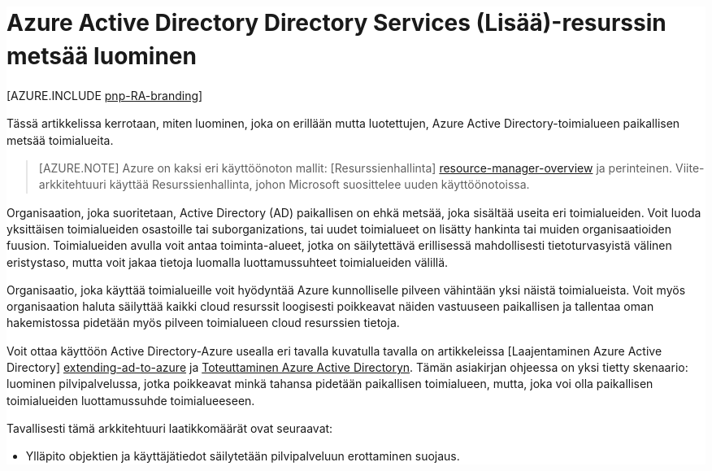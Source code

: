 <properties
   pageTitle="Arkkitehtuuri-viittaus Azure - IaaS: Luominen Azure Active Directory-resurssien metsää | Microsoft Azure"
   description="Voit luoda luotetun Active Directory-toimialueen Azure-tietokannassa."
   services="guidance,vpn-gateway,expressroute,load-balancer,virtual-network,active-directory"
   documentationCenter="na"
   authors="telmosampaio"
   manager="christb"
   editor=""
   tags="azure-resource-manager"/>

<tags
   ms.service="guidance"
   ms.devlang="na"
   ms.topic="article"
   ms.tgt_pltfrm="na"
   ms.workload="na"
   ms.date="10/24/2016"
   ms.author="telmos"/>

# <a name="creating-a-active-directory-directory-services-adds-resource-forest-in-azure"></a>Azure Active Directory Directory Services (Lisää)-resurssin metsää luominen

[AZURE.INCLUDE [pnp-RA-branding](../../includes/guidance-pnp-header-include.md)]

Tässä artikkelissa kerrotaan, miten luominen, joka on erillään mutta luotettujen, Azure Active Directory-toimialueen paikallisen metsää toimialueita.

> [AZURE.NOTE] Azure on kaksi eri käyttöönoton mallit: [Resurssienhallinta] [ resource-manager-overview] ja perinteinen. Viite-arkkitehtuuri käyttää Resurssienhallinta, johon Microsoft suosittelee uuden käyttöönotoissa.

Organisaation, joka suoritetaan, Active Directory (AD) paikallisen on ehkä metsää, joka sisältää useita eri toimialueiden. Voit luoda yksittäisen toimialueiden osastoille tai suborganizations, tai uudet toimialueet on lisätty hankinta tai muiden organisaatioiden fuusion. Toimialueiden avulla voit antaa toiminta-alueet, jotka on säilytettävä erillisessä mahdollisesti tietoturvasyistä välinen eristystaso, mutta voit jakaa tietoja luomalla luottamussuhteet toimialueiden välillä.

Organisaatio, joka käyttää toimialueille voit hyödyntää Azure kunnolliselle pilveen vähintään yksi näistä toimialueista. Voit myös organisaation haluta säilyttää kaikki cloud resurssit loogisesti poikkeavat näiden vastuuseen paikallisen ja tallentaa oman hakemistossa pidetään myös pilveen toimialueen cloud resurssien tietoja.

Voit ottaa käyttöön Active Directory-Azure usealla eri tavalla kuvatulla tavalla on artikkeleissa [Laajentaminen Azure Active Directory] [ extending-ad-to-azure] ja [Toteuttaminen Azure Active Directoryn][implementing-aad]. Tämän asiakirjan ohjeessa on yksi tietty skenaario: luominen pilvipalvelussa, jotka poikkeavat minkä tahansa pidetään paikallisen toimialueen, mutta, joka voi olla paikallisen toimialueiden luottamussuhde toimialueeseen. 

Tavallisesti tämä arkkitehtuuri laatikkomäärät ovat seuraavat:

- Ylläpito objektien ja käyttäjätiedot säilytetään pilvipalveluun erottaminen suojaus.


[resource-manager-overview]: ../azure-resource-manager/resource-group-overview.md
[adfs]: ./guidance-identity-adfs.md
[adds-extend-domain]: ./guidance-identity-adds-extend-domain.md
[extending-ad-to-azure]: ./guidance-identity-adds-extend-domain.md
[implementing-aad]: ./guidance-identity-aad.md
[implementing-a-multi-tier-architecture-on-Azure]: ./guidance-compute-n-tier-vm.md
[implementing-a-secure-hybrid-network-architecture-with-internet-access]: ./guidance-iaas-ra-secure-vnet-dmz.md
[implementing-a-secure-hybrid-network-architecture]: ./guidance-iaas-ra-secure-vnet-hybrid.md
[implementing-a-hybrid-network-architecture-with-vpn]: ./guidance-hybrid-network-vpn.md
[running-VMs-for-an-N-tier-architecture-on-Azure]: ./guidance-compute-n-tier-vm.md
[azure-vpn-gateway]: https://azure.microsoft.com/documentation/articles/vpn-gateway-about-vpngateways/
[azure-expressroute]: https://azure.microsoft.com/documentation/articles/expressroute-introduction/
[ad-azure-guidelines]: https://msdn.microsoft.com/library/azure/jj156090.aspx
[standby-operations-masters]: https://technet.microsoft.com/library/cc794737(v=ws.10).aspx
[best_practices_ad_password_policy]: https://technet.microsoft.com/magazine/ff741764.aspx
[monitoring_ad]: https://msdn.microsoft.com/library/bb727046.aspx
[microsoft_systems_center]: https://www.microsoft.com/server-cloud/products/system-center-2016/
[creating-forest-trusts]: https://technet.microsoft.com/library/cc816810(v=ws.10).aspx
[creating-external-trusts]: https://technet.microsoft.com/library/cc816837(v=ws.10).aspx
[naming-conventions]: ./guidance-naming-conventions.md
[azure-powershell-download]: https://azure.microsoft.com/documentation/articles/powershell-install-configure/
[hybrid-azure-on-prem-vpn]: ./guidance-hybrid-network-vpn.md
[verify-a-trust]: https://technet.microsoft.com/library/cc753821.aspx
[netdom]: https://technet.microsoft.com/library/cc835085.aspx
[solution-script]: https://raw.githubusercontent.com/mspnp/reference-architectures/master/guidance-identity-adds-trust/Deploy-ReferenceArchitecture.ps1
[on-premises-folder]: https://github.com/mspnp/reference-architectures/tree/master/guidance-identity-adds-trust/parameters/onpremise
[on-premises-vnet-parameters]: https://raw.githubusercontent.com/mspnp/reference-architectures/master/guidance-identity-adds-trust/parameters/onpremise/virtualNetwork.parameters.json
[on-premises-virtualmachines-adds-parameters]: https://raw.githubusercontent.com/mspnp/reference-architectures/master/guidance-identity-adds-trust/parameters/onpremise/virtualMachines-adds.parameters.json
[on-premises-virtualnetworkgateway-parameters]: https://raw.githubusercontent.com/mspnp/reference-architectures/master/guidance-identity-adds-trust/parameters/onpremise/virtualNetworkGateway.parameters.json
[on-premises-connection-parameters]: https://github.com/mspnp/reference-architectures/blob/master/guidance-identity-adds-trust/parameters/onpremise/connection.parameters.json
[incoming-trust]: https://raw.githubusercontent.com/mspnp/reference-architectures/master/guidance-identity-adds-trust/extensions/incoming-trust.ps1
[outgoing-trust]: https://raw.githubusercontent.com/mspnp/reference-architectures/master/guidance-identity-adds-trust/extensions/outgoing-trust.ps1
[azure-folder]: https://github.com/mspnp/reference-architectures/tree/master/guidance-identity-adds-trust/parameters/azure
[vnet-parameters]: https://raw.githubusercontent.com/mspnp/reference-architectures/master/guidance-identity-adds-trust/parameters/azure/virtualNetwork.parameters.json
[virtualmachines-adds-parameters]: https://raw.githubusercontent.com/mspnp/reference-architectures/master/guidance-identity-adds-trust/parameters/azure/virtualMachines-adds.parameters.json
[add-adds-domain-controller-parameters]: https://raw.githubusercontent.com/mspnp/reference-architectures/master/guidance-identity-adds-trust/parameters/azure/add-adds-domain-controller.parameters.json
[virtualnetworkgateway-parameters]: https://raw.githubusercontent.com/mspnp/reference-architectures/master/guidance-identity-adds-trust/parameters/azure/virtualNetwork.parameters.json
[dmz-private-parameters]: https://raw.githubusercontent.com/mspnp/reference-architectures/master/guidance-identity-adds-trust/parameters/azure/dmz-private.parameters.json
[dmz-public-parameters]: https://raw.githubusercontent.com/mspnp/reference-architectures/master/guidance-identity-adds-trust/parameters/azure/dmz-public.parameters.json
[loadBalancer-web-parameters]: https://raw.githubusercontent.com/mspnp/reference-architectures/master/guidance-identity-adds-trust/parameters/azure/loadBalancer-web.parameters.json
[loadBalancer-biz-parameters]: https://raw.githubusercontent.com/mspnp/reference-architectures/master/guidance-identity-adds-trust/parameters/azure/loadBalancer-biz.parameters.json
[loadBalancer-data-parameters]: https://raw.githubusercontent.com/mspnp/reference-architectures/master/guidance-identity-adds-trust/parameters/azure/loadBalancer-data.parameters.json
[virtualMachines-mgmt-parameters]: https://raw.githubusercontent.com/mspnp/reference-architectures/master/guidance-identity-adds-trust/parameters/azure/virtualMachines-mgmt.parameters.json
[web-vm-domain-join-parameters]: https://raw.githubusercontent.com/mspnp/reference-architectures/master/guidance-identity-adds-trust/parameters/azure/web-vm-domain-join.parameters.json
[solution-components]: [#solution_components]
[0]: ./media/guidance-identity-aad-resource-forest/figure1.png "Suojattu hybrid verkoston arkkitehtuuri ja AD toimialueille"